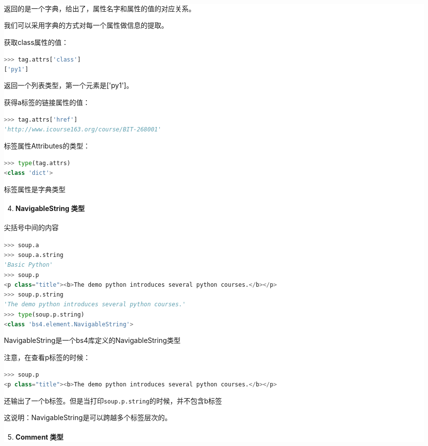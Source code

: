返回的是一个字典，给出了，属性名字和属性的值的对应关系。

我们可以采用字典的方式对每一个属性做信息的提取。

获取class属性的值：

```python
>>> tag.attrs['class']
['py1']
```

返回一个列表类型，第一个元素是['py1']。

获得a标签的链接属性的值：

```python
>>> tag.attrs['href']
'http://www.icourse163.org/course/BIT-268001'
```

标签属性Attributes的类型：

```python
>>> type(tag.attrs)
<class 'dict'>
```

标签属性是字典类型



4. #### NavigableString 类型

尖括号中间的内容

```python
>>> soup.a
>>> soup.a.string
'Basic Python'
>>> soup.p
<p class="title"><b>The demo python introduces several python courses.</b></p>
>>> soup.p.string
'The demo python introduces several python courses.'
>>> type(soup.p.string)
<class 'bs4.element.NavigableString'>
```

NavigableString是一个bs4库定义的NavigableString类型

注意，在查看p标签的时候：

```python
>>> soup.p
<p class="title"><b>The demo python introduces several python courses.</b></p>
```

还输出了一个b标签。但是当打印`soup.p.string`的时候，并不包含b标签

这说明：NavigableString是可以跨越多个标签层次的。



5. #### Comment 类型
